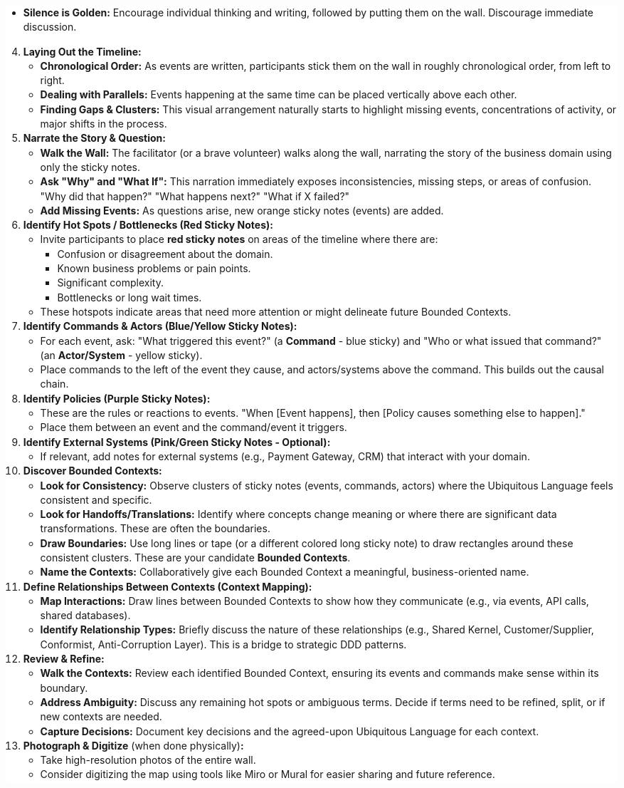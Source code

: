    * **Silence is Golden:** Encourage individual thinking and writing, followed by putting them on the wall. Discourage immediate discussion.  
4. **Laying Out the Timeline:**  
   * **Chronological Order:** As events are written, participants stick them on the wall in roughly chronological order, from left to right.  
   * **Dealing with Parallels:** Events happening at the same time can be placed vertically above each other.  
   * **Finding Gaps & Clusters:** This visual arrangement naturally starts to highlight missing events, concentrations of activity, or major shifts in the process.  
5. **Narrate the Story & Question:**  
   * **Walk the Wall:** The facilitator (or a brave volunteer) walks along the wall, narrating the story of the business domain using only the sticky notes.  
   * **Ask "Why" and "What If":** This narration immediately exposes inconsistencies, missing steps, or areas of confusion. "Why did that happen?" "What happens next?" "What if X failed?"  
   * **Add Missing Events:** As questions arise, new orange sticky notes (events) are added.  
6. **Identify Hot Spots / Bottlenecks (Red Sticky Notes):**  
   * Invite participants to place **red sticky notes** on areas of the timeline where there are:  
     * Confusion or disagreement about the domain.  
     * Known business problems or pain points.  
     * Significant complexity.  
     * Bottlenecks or long wait times.  
   * These hotspots indicate areas that need more attention or might delineate future Bounded Contexts.  
7. **Identify Commands & Actors (Blue/Yellow Sticky Notes):**  
   * For each event, ask: "What triggered this event?" (a **Command** \- blue sticky) and "Who or what issued that command?" (an **Actor/System** \- yellow sticky).  
   * Place commands to the left of the event they cause, and actors/systems above the command. This builds out the causal chain.  
8. **Identify Policies (Purple Sticky Notes):**  
   * These are the rules or reactions to events. "When \[Event happens\], then \[Policy causes something else to happen\]."  
   * Place them between an event and the command/event it triggers.  
9. **Identify External Systems (Pink/Green Sticky Notes \- Optional):**  
   * If relevant, add notes for external systems (e.g., Payment Gateway, CRM) that interact with your domain.  
10. **Discover Bounded Contexts:**  
    * **Look for Consistency:** Observe clusters of sticky notes (events, commands, actors) where the Ubiquitous Language feels consistent and specific.  
    * **Look for Handoffs/Translations:** Identify where concepts change meaning or where there are significant data transformations. These are often the boundaries.  
    * **Draw Boundaries:** Use long lines or tape (or a different colored long sticky note) to draw rectangles around these consistent clusters. These are your candidate **Bounded Contexts**.  
    * **Name the Contexts:** Collaboratively give each Bounded Context a meaningful, business-oriented name.  
11. **Define Relationships Between Contexts (Context Mapping):**  
    * **Map Interactions:** Draw lines between Bounded Contexts to show how they communicate (e.g., via events, API calls, shared databases).  
    * **Identify Relationship Types:** Briefly discuss the nature of these relationships (e.g., Shared Kernel, Customer/Supplier, Conformist, Anti-Corruption Layer). This is a bridge to strategic DDD patterns.  
12. **Review & Refine:**  
    * **Walk the Contexts:** Review each identified Bounded Context, ensuring its events and commands make sense within its boundary.  
    * **Address Ambiguity:** Discuss any remaining hot spots or ambiguous terms. Decide if terms need to be refined, split, or if new contexts are needed.  
    * **Capture Decisions:** Document key decisions and the agreed-upon Ubiquitous Language for each context.  
13. **Photograph & Digitize** (when done physically)**:**  
    * Take high-resolution photos of the entire wall.  
    * Consider digitizing the map using tools like Miro or Mural for easier sharing and future reference.
